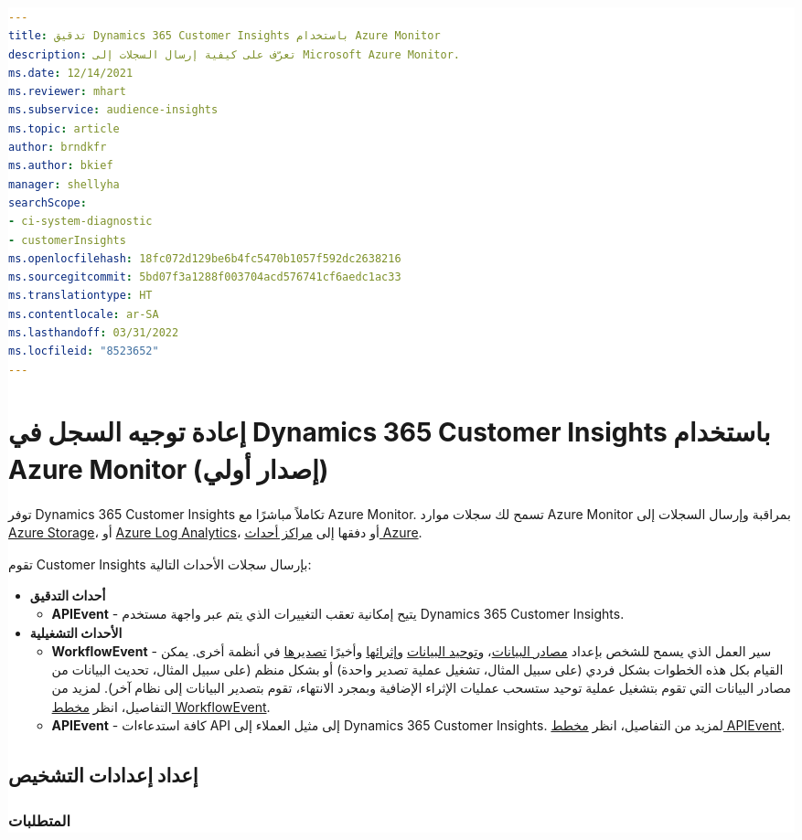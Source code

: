 ```yaml
---
title: تدقيق Dynamics 365 Customer Insights باستخدام Azure Monitor
description: تعرّف على كيفية إرسال السجلات إلى Microsoft Azure Monitor.
ms.date: 12/14/2021
ms.reviewer: mhart
ms.subservice: audience-insights
ms.topic: article
author: brndkfr
ms.author: bkief
manager: shellyha
searchScope:
- ci-system-diagnostic
- customerInsights
ms.openlocfilehash: 18fc072d129be6b4fc5470b1057f592dc2638216
ms.sourcegitcommit: 5bd07f3a1288f003704acd576741cf6aedc1ac33
ms.translationtype: HT
ms.contentlocale: ar-SA
ms.lasthandoff: 03/31/2022
ms.locfileid: "8523652"
---
```

# <a name="log-forwarding-in-dynamics-365-customer-insights-with-azure-monitor-preview"></a>إعادة توجيه السجل في Dynamics 365 Customer Insights باستخدام Azure Monitor (إصدار أولي)

توفر Dynamics 365 Customer Insights تكاملاً مباشرًا مع Azure Monitor. تسمح لك سجلات موارد Azure Monitor بمراقبة وإرسال السجلات إلى [Azure Storage](https://azure.microsoft.com/services/storage/)، أو [Azure Log Analytics](/azure/azure-monitor/logs/log-analytics-overview)، أو دفقها إلى [مراكز أحداث Azure](https://azure.microsoft.com/services/event-hubs/).

تقوم Customer Insights بإرسال سجلات الأحداث التالية:

- **أحداث التدقيق**
  - **APIEvent** - يتيح إمكانية تعقب التغييرات الذي يتم عبر واجهة مستخدم Dynamics 365 Customer Insights.
- **الأحداث التشغيلية**
  - **WorkflowEvent** - سير العمل الذي يسمح للشخص بإعداد [مصادر البيانات](data-sources.md)، و[توحيد البيانات](data-unification.md) و[إثرائها](enrichment-hub.md) وأخيرًا [تصديرها](export-destinations.md) في أنظمة أخرى. يمكن القيام بكل هذه الخطوات بشكل فردي (على سبيل المثال، تشغيل عملية تصدير واحدة) أو بشكل منظم (على سبيل المثال، تحديث البيانات من مصادر البيانات التي تقوم بتشغيل عملية توحيد ستسحب عمليات الإثراء الإضافية وبمجرد الانتهاء، تقوم بتصدير البيانات إلى نظام آخر). لمزيد من التفاصيل، انظر [مخطط WorkflowEvent](#workflow-event-schema).
  - **APIEvent** - كافة استدعاءات API إلى مثيل العملاء إلى Dynamics 365 Customer Insights. لمزيد من التفاصيل، انظر [مخطط APIEvent](#api-event-schema).

## <a name="set-up-the-diagnostic-settings"></a>إعداد إعدادات التشخيص

### <a name="prerequisites"></a>المتطلبات
